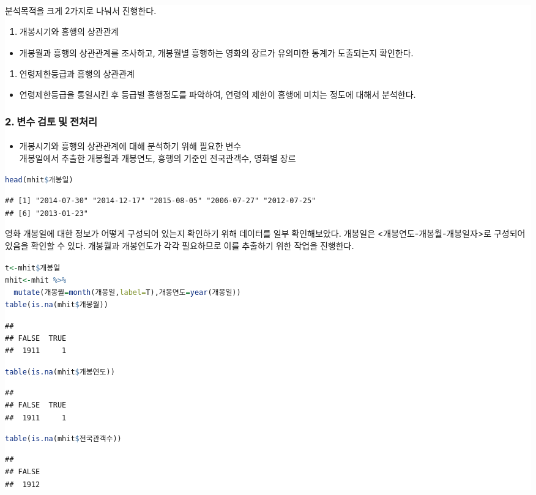 분석목적을 크게 2가지로 나눠서 진행한다.

1.  개봉시기와 흥행의 상관관계

-   개봉월과 흥행의 상관관계를 조사하고, 개봉월별 흥행하는 영화의 장르가 유의미한 통계가 도출되는지 확인한다.

1.  연령제한등급과 흥행의 상관관계

-   연령제한등급을 통일시킨 후 등급별 흥행정도를 파악하여, 연령의 제한이 흥행에 미치는 정도에 대해서 분석한다.

### 2. 변수 검토 및 전처리

-   개봉시기와 흥행의 상관관계에 대해 분석하기 위해 필요한 변수  
    개봉일에서 추출한 개봉월과 개봉연도, 흥행의 기준인 전국관객수, 영화별 장르

``` r
head(mhit$개봉일)
```

    ## [1] "2014-07-30" "2014-12-17" "2015-08-05" "2006-07-27" "2012-07-25"
    ## [6] "2013-01-23"

영화 개봉일에 대한 정보가 어떻게 구성되어 있는지 확인하기 위해 데이터를 일부 확인해보았다. 개봉일은 <개봉연도-개봉월-개봉일자>로 구성되어 있음을 확인할 수 있다. 개봉월과 개봉연도가 각각 필요하므로 이를 추출하기 위한 작업을 진행한다.

``` r
t<-mhit$개봉일
mhit<-mhit %>%
  mutate(개봉월=month(개봉일,label=T),개봉연도=year(개봉일))
table(is.na(mhit$개봉월))
```

    ## 
    ## FALSE  TRUE 
    ##  1911     1

``` r
table(is.na(mhit$개봉연도))
```

    ## 
    ## FALSE  TRUE 
    ##  1911     1

``` r
table(is.na(mhit$전국관객수))
```

    ## 
    ## FALSE 
    ##  1912
